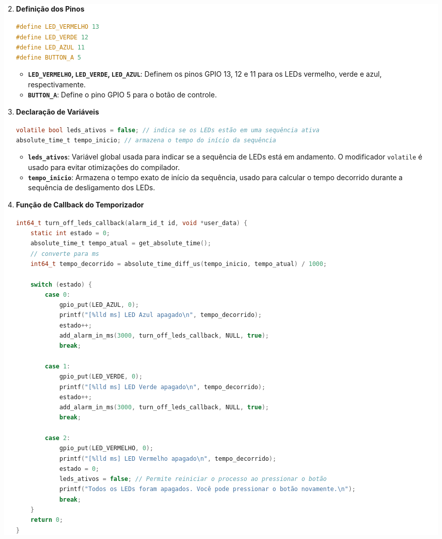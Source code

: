 2. **Definição dos Pinos**

   ```c
   #define LED_VERMELHO 13
   #define LED_VERDE 12
   #define LED_AZUL 11
   #define BUTTON_A 5
   ```

   - **`LED_VERMELHO`, `LED_VERDE`, `LED_AZUL`**: Definem os pinos GPIO 13, 12 e 11 para os LEDs vermelho, verde e azul, respectivamente.
   - **`BUTTON_A`**: Define o pino GPIO 5 para o botão de controle.

3. **Declaração de Variáveis**

   ```c
   volatile bool leds_ativos = false; // indica se os LEDs estão em uma sequência ativa
   absolute_time_t tempo_inicio; // armazena o tempo do início da sequência
   ```

   - **`leds_ativos`**: Variável global usada para indicar se a sequência de LEDs está em andamento. O modificador `volatile` é usado para evitar otimizações do compilador.
   - **`tempo_inicio`**: Armazena o tempo exato de início da sequência, usado para calcular o tempo decorrido durante a sequência de desligamento dos LEDs.

4. **Função de Callback do Temporizador**

   ```c
   int64_t turn_off_leds_callback(alarm_id_t id, void *user_data) {
       static int estado = 0;
       absolute_time_t tempo_atual = get_absolute_time();
       // converte para ms
       int64_t tempo_decorrido = absolute_time_diff_us(tempo_inicio, tempo_atual) / 1000;

       switch (estado) {
           case 0:
               gpio_put(LED_AZUL, 0);
               printf("[%lld ms] LED Azul apagado\n", tempo_decorrido);
               estado++;
               add_alarm_in_ms(3000, turn_off_leds_callback, NULL, true);
               break;

           case 1:
               gpio_put(LED_VERDE, 0);
               printf("[%lld ms] LED Verde apagado\n", tempo_decorrido);
               estado++;
               add_alarm_in_ms(3000, turn_off_leds_callback, NULL, true);
               break;

           case 2:
               gpio_put(LED_VERMELHO, 0);
               printf("[%lld ms] LED Vermelho apagado\n", tempo_decorrido);
               estado = 0;
               leds_ativos = false; // Permite reiniciar o processo ao pressionar o botão
               printf("Todos os LEDs foram apagados. Você pode pressionar o botão novamente.\n");
               break;
       }
       return 0;
   }
   ```
